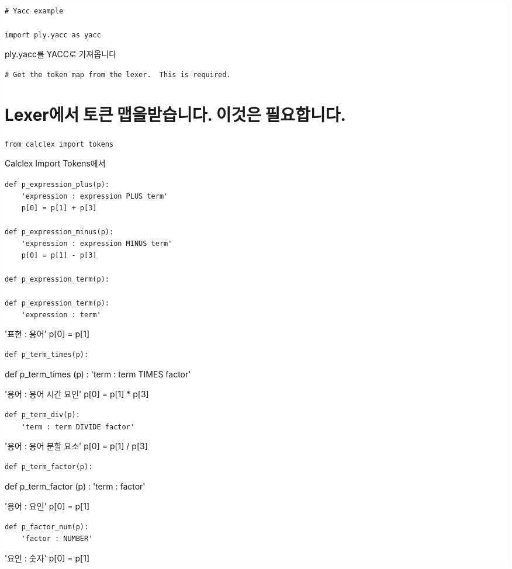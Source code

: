     # Yacc example

    import ply.yacc as yacc

ply.yacc를 YACC로 가져옵니다

    # Get the token map from the lexer.  This is required.

# Lexer에서 토큰 맵을받습니다. 이것은 필요합니다.
    from calclex import tokens

Calclex Import Tokens에서

    def p_expression_plus(p):
        'expression : expression PLUS term'
        p[0] = p[1] + p[3]

    def p_expression_minus(p):
        'expression : expression MINUS term'
        p[0] = p[1] - p[3]

    def p_expression_term(p):

    def p_expression_term(p):
        'expression : term'

'표현 : 용어'
        p[0] = p[1]

    def p_term_times(p):

def p_term_times (p) :
        'term : term TIMES factor'

'용어 : 용어 시간 요인'
        p[0] = p[1] * p[3]

    def p_term_div(p):
        'term : term DIVIDE factor'

'용어 : 용어 분할 요소'
        p[0] = p[1] / p[3]

    def p_term_factor(p):

def p_term_factor (p) :
        'term : factor'

'용어 : 요인'
        p[0] = p[1]

    def p_factor_num(p):
        'factor : NUMBER'

'요인 : 숫자'
        p[0] = p[1]
